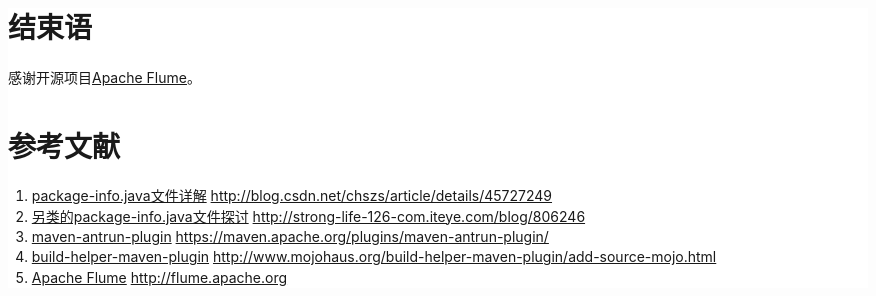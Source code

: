 ```bash
```

结束语
======

感谢开源项目[Apache Flume]。

参考文献
=========
1. [package-info.java文件详解](http://blog.csdn.net/chszs/article/details/45727249) <http://blog.csdn.net/chszs/article/details/45727249>
1. [另类的package-info.java文件探讨](http://strong-life-126-com.iteye.com/blog/806246) <http://strong-life-126-com.iteye.com/blog/806246>
2. [maven-antrun-plugin](https://maven.apache.org/plugins/maven-antrun-plugin/) <https://maven.apache.org/plugins/maven-antrun-plugin/>
3. [build-helper-maven-plugin](http://www.mojohaus.org/build-helper-maven-plugin/add-source-mojo.html) <http://www.mojohaus.org/build-helper-maven-plugin/add-source-mojo.html>
4. [Apache Flume](http://flume.apache.org/) <http://flume.apache.org>

[package-info]: http://strong-life-126-com.iteye.com/blog/806246 "另类的package-info.java文件探讨"
[antrun]: https://maven.apache.org/plugins/maven-antrun-plugin/ "Apache Maven AntRun Plugin"
[build-helper]: http://www.mojohaus.org/build-helper-maven-plugin/add-source-mojo.html "MojoHuas build-helper:add-source"
[Apache Flume]: http://flume.apache.org "Apache Flume"